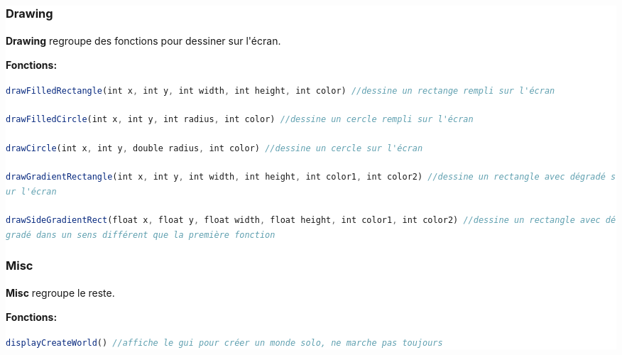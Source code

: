 ### Drawing

**Drawing** regroupe des fonctions pour dessiner sur l'écran.

**Fonctions:**

```javascript
drawFilledRectangle(int x, int y, int width, int height, int color) //dessine un rectange rempli sur l'écran

drawFilledCircle(int x, int y, int radius, int color) //dessine un cercle rempli sur l'écran

drawCircle(int x, int y, double radius, int color) //dessine un cercle sur l'écran

drawGradientRectangle(int x, int y, int width, int height, int color1, int color2) //dessine un rectangle avec dégradé sur l'écran

drawSideGradientRect(float x, float y, float width, float height, int color1, int color2) //dessine un rectangle avec dégradé dans un sens différent que la première fonction
```

### Misc

**Misc** regroupe le reste.

**Fonctions:**

```javascript
displayCreateWorld() //affiche le gui pour créer un monde solo, ne marche pas toujours
```
